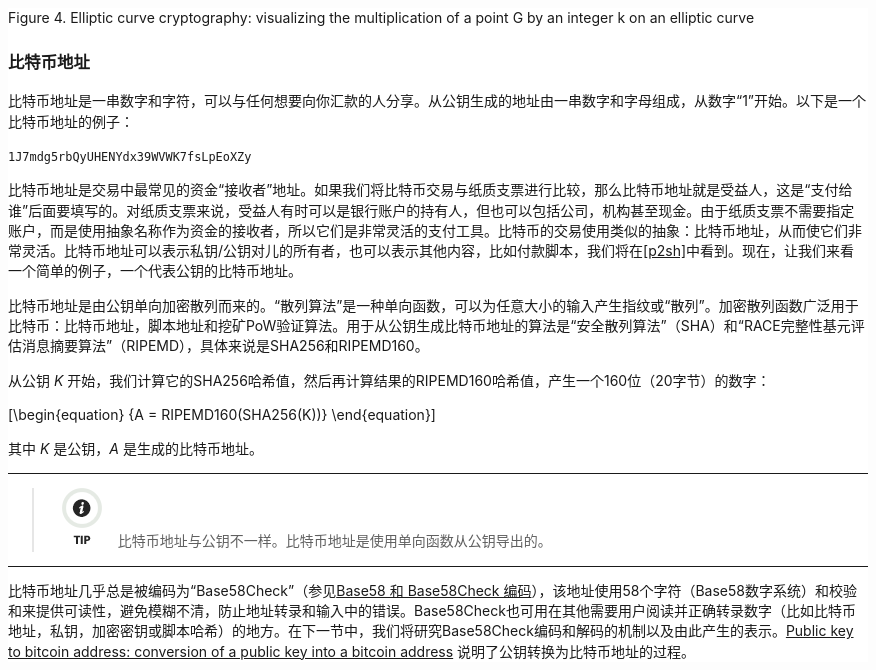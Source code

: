 Figure 4. Elliptic curve cryptography: visualizing the multiplication of a point G by an integer k on an elliptic curve

### 比特币地址

比特币地址是一串数字和字符，可以与任何想要向你汇款的人分享。从公钥生成的地址由一串数字和字母组成，从数字“1”开始。以下是一个比特币地址的例子：

```
1J7mdg5rbQyUHENYdx39WVWK7fsLpEoXZy
```

比特币地址是交易中最常见的资金“接收者”地址。如果我们将比特币交易与纸质支票进行比较，那么比特币地址就是受益人，这是“支付给谁”后面要填写的。对纸质支票来说，受益人有时可以是银行账户的持有人，但也可以包括公司，机构甚至现金。由于纸质支票不需要指定账户，而是使用抽象名称作为资金的接收者，所以它们是非常灵活的支付工具。比特币的交易使用类似的抽象：比特币地址，从而使它们非常灵活。比特币地址可以表示私钥/公钥对儿的所有者，也可以表示其他内容，比如付款脚本，我们将在[[p2sh\]](https://github.com/wjw465150/bitcoin_book_2nd/blob/master/第四章.asciidoc#p2sh)中看到。现在，让我们来看一个简单的例子，一个代表公钥的比特币地址。

比特币地址是由公钥单向加密散列而来的。“散列算法”是一种单向函数，可以为任意大小的输入产生指纹或“散列”。加密散列函数广泛用于比特币：比特币地址，脚本地址和挖矿PoW验证算法。用于从公钥生成比特币地址的算法是“安全散列算法”（SHA）和“RACE完整性基元评估消息摘要算法”（RIPEMD），具体来说是SHA256和RIPEMD160。

从公钥 *K* 开始，我们计算它的SHA256哈希值，然后再计算结果的RIPEMD160哈希值，产生一个160位（20字节）的数字：

\[\begin{equation} {A = RIPEMD160(SHA256(K))} \end{equation}\]

其中 *K* 是公钥，*A* 是生成的比特币地址。

------
> ![提示](assets/tip.png)  比特币地址与公钥不一样。比特币地址是使用单向函数从公钥导出的。 
------

比特币地址几乎总是被编码为“Base58Check”（参见[Base58 和 Base58Check 编码](https://github.com/wjw465150/bitcoin_book_2nd/blob/master/第四章.asciidoc#base58)），该地址使用58个字符（Base58数字系统）和校验和来提供可读性，避免模糊不清，防止地址转录和输入中的错误。Base58Check也可用在其他需要用户阅读并正确转录数字（比如比特币地址，私钥，加密密钥或脚本哈希）的地方。在下一节中，我们将研究Base58Check编码和解码的机制以及由此产生的表示。[Public key to bitcoin address: conversion of a public key into a bitcoin address](https://github.com/wjw465150/bitcoin_book_2nd/blob/master/第四章.asciidoc#pubkey_to_address) 说明了公钥转换为比特币地址的过程。
